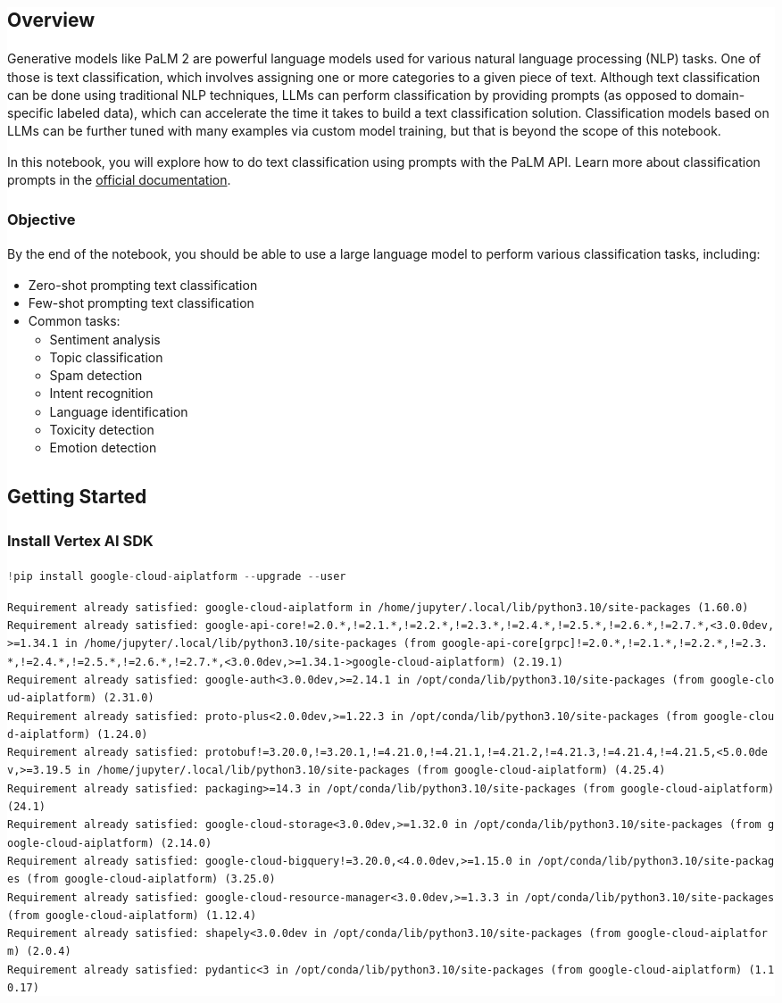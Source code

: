 ## Overview

Generative models like PaLM 2 are powerful language models used for various natural language processing (NLP) tasks. One of those is text classification, which involves assigning one or more categories to a given piece of text. Although text classification can be done using traditional NLP techniques, LLMs can perform classification by providing prompts (as opposed to domain-specific labeled data), which can accelerate the time it takes to build a text classification solution. Classification models based on LLMs can be further tuned with many examples via custom model training, but that is beyond the scope of this notebook.

In this notebook, you will explore how to do text classification using prompts with the PaLM API. Learn more about classification prompts in the [official documentation](https://cloud.google.com/vertex-ai/docs/generative-ai/text/classification-prompts).

### Objective

By the end of the notebook, you should be able to use a large language model to perform various classification tasks, including:

* Zero-shot prompting text classification
* Few-shot prompting text classification
* Common tasks:
    * Sentiment analysis
    * Topic classification
    * Spam detection
    * Intent recognition
    * Language identification
    * Toxicity detection
    * Emotion detection

## Getting Started

### Install Vertex AI SDK


```python
!pip install google-cloud-aiplatform --upgrade --user
```

    Requirement already satisfied: google-cloud-aiplatform in /home/jupyter/.local/lib/python3.10/site-packages (1.60.0)
    Requirement already satisfied: google-api-core!=2.0.*,!=2.1.*,!=2.2.*,!=2.3.*,!=2.4.*,!=2.5.*,!=2.6.*,!=2.7.*,<3.0.0dev,>=1.34.1 in /home/jupyter/.local/lib/python3.10/site-packages (from google-api-core[grpc]!=2.0.*,!=2.1.*,!=2.2.*,!=2.3.*,!=2.4.*,!=2.5.*,!=2.6.*,!=2.7.*,<3.0.0dev,>=1.34.1->google-cloud-aiplatform) (2.19.1)
    Requirement already satisfied: google-auth<3.0.0dev,>=2.14.1 in /opt/conda/lib/python3.10/site-packages (from google-cloud-aiplatform) (2.31.0)
    Requirement already satisfied: proto-plus<2.0.0dev,>=1.22.3 in /opt/conda/lib/python3.10/site-packages (from google-cloud-aiplatform) (1.24.0)
    Requirement already satisfied: protobuf!=3.20.0,!=3.20.1,!=4.21.0,!=4.21.1,!=4.21.2,!=4.21.3,!=4.21.4,!=4.21.5,<5.0.0dev,>=3.19.5 in /home/jupyter/.local/lib/python3.10/site-packages (from google-cloud-aiplatform) (4.25.4)
    Requirement already satisfied: packaging>=14.3 in /opt/conda/lib/python3.10/site-packages (from google-cloud-aiplatform) (24.1)
    Requirement already satisfied: google-cloud-storage<3.0.0dev,>=1.32.0 in /opt/conda/lib/python3.10/site-packages (from google-cloud-aiplatform) (2.14.0)
    Requirement already satisfied: google-cloud-bigquery!=3.20.0,<4.0.0dev,>=1.15.0 in /opt/conda/lib/python3.10/site-packages (from google-cloud-aiplatform) (3.25.0)
    Requirement already satisfied: google-cloud-resource-manager<3.0.0dev,>=1.3.3 in /opt/conda/lib/python3.10/site-packages (from google-cloud-aiplatform) (1.12.4)
    Requirement already satisfied: shapely<3.0.0dev in /opt/conda/lib/python3.10/site-packages (from google-cloud-aiplatform) (2.0.4)
    Requirement already satisfied: pydantic<3 in /opt/conda/lib/python3.10/site-packages (from google-cloud-aiplatform) (1.10.17)